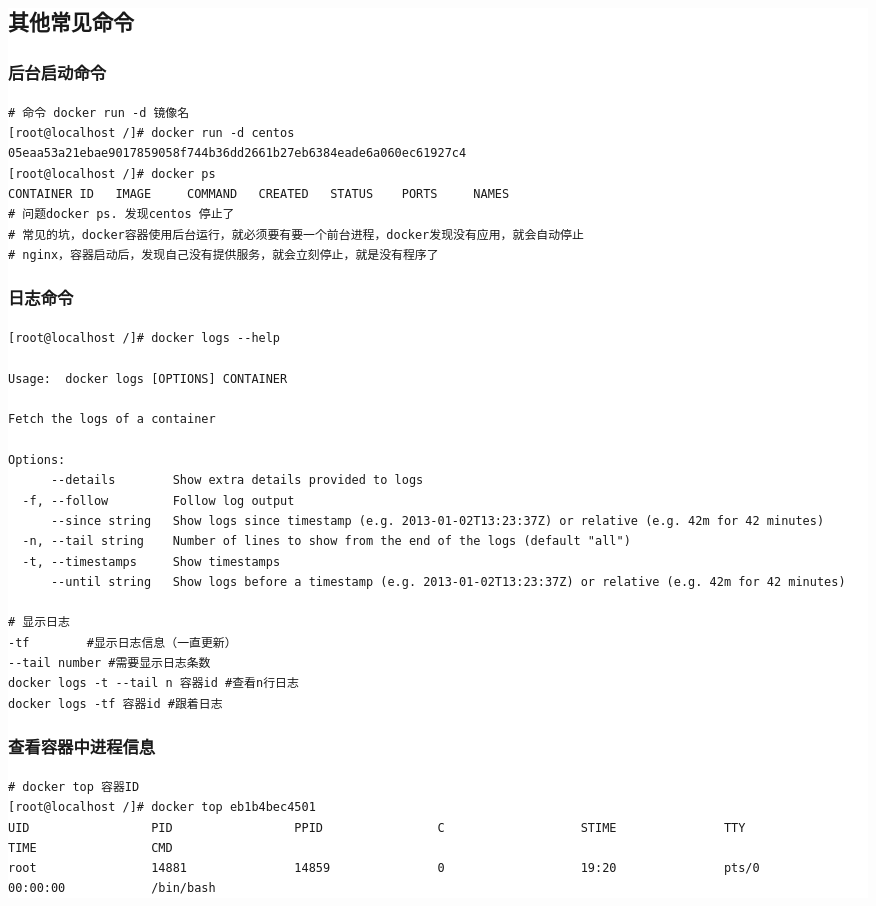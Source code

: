 ## 其他常见命令

### 后台启动命令

```shell
# 命令 docker run -d 镜像名
[root@localhost /]# docker run -d centos
05eaa53a21ebae9017859058f744b36dd2661b27eb6384eade6a060ec61927c4
[root@localhost /]# docker ps
CONTAINER ID   IMAGE     COMMAND   CREATED   STATUS    PORTS     NAMES
# 问题docker ps. 发现centos 停止了
# 常见的坑，docker容器使用后台运行，就必须要有要一个前台进程，docker发现没有应用，就会自动停止
# nginx，容器启动后，发现自己没有提供服务，就会立刻停止，就是没有程序了
```

### 日志命令

```shell
[root@localhost /]# docker logs --help

Usage:  docker logs [OPTIONS] CONTAINER

Fetch the logs of a container

Options:
      --details        Show extra details provided to logs
  -f, --follow         Follow log output
      --since string   Show logs since timestamp (e.g. 2013-01-02T13:23:37Z) or relative (e.g. 42m for 42 minutes)
  -n, --tail string    Number of lines to show from the end of the logs (default "all")
  -t, --timestamps     Show timestamps
      --until string   Show logs before a timestamp (e.g. 2013-01-02T13:23:37Z) or relative (e.g. 42m for 42 minutes)

# 显示日志
-tf        #显示日志信息（一直更新）
--tail number #需要显示日志条数
docker logs -t --tail n 容器id #查看n行日志
docker logs -tf 容器id #跟着日志
```

### 查看容器中进程信息

```shell
# docker top 容器ID
[root@localhost /]# docker top eb1b4bec4501
UID                 PID                 PPID                C                   STIME               TTY                 TIME                CMD
root                14881               14859               0                   19:20               pts/0               00:00:00            /bin/bash
```
